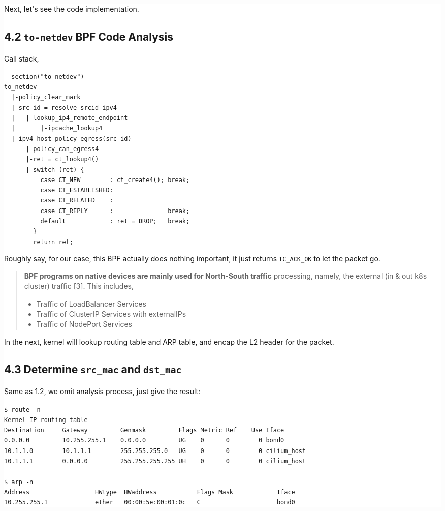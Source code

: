 Next, let's see the code implementation.

## 4.2 `to-netdev` BPF Code Analysis

Call stack,

```
__section("to-netdev")
to_netdev
  |-policy_clear_mark
  |-src_id = resolve_srcid_ipv4
  |   |-lookup_ip4_remote_endpoint
  |       |-ipcache_lookup4
  |-ipv4_host_policy_egress(src_id)
      |-policy_can_egress4
      |-ret = ct_lookup4()
      |-switch (ret) {
          case CT_NEW        : ct_create4(); break;
          case CT_ESTABLISHED:
          case CT_RELATED    :
          case CT_REPLY      :               break;
          default            : ret = DROP;   break;
        }
        return ret;
```

Roughly say, for our case, this BPF actually does nothing important, it just
returns `TC_ACK_OK` to let the packet go.

> **BPF programs on native devices are mainly used for North-South traffic**
> processing, namely, the external (in & out k8s cluster) traffic [3]. This
> includes,
>
> * Traffic of LoadBalancer Services
> * Traffic of ClusterIP Services with externalIPs
> * Traffic of NodePort Services

In the next, kernel will lookup routing table and ARP table, and encap the L2
header for the packet.

## 4.3 Determine `src_mac` and `dst_mac`

Same as 1.2, we omit analysis process, just give the result:

```
$ route -n
Kernel IP routing table
Destination     Gateway         Genmask         Flags Metric Ref    Use Iface
0.0.0.0         10.255.255.1    0.0.0.0         UG    0      0        0 bond0
10.1.1.0        10.1.1.1        255.255.255.0   UG    0      0        0 cilium_host
10.1.1.1        0.0.0.0         255.255.255.255 UH    0      0        0 cilium_host

$ arp -n
Address                  HWtype  HWaddress           Flags Mask            Iface
10.255.255.1             ether   00:00:5e:00:01:0c   C                     bond0
```
